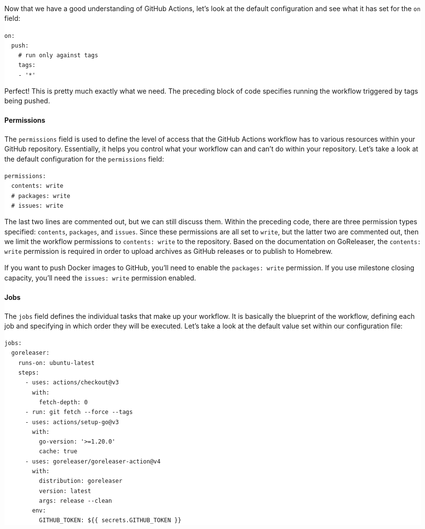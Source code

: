 Now that we have a good understanding of GitHub Actions, let’s look at the default configuration and see what it has set for the `on` field:

```markup
on:
  push:
    # run only against tags
    tags:
    - '*'
```

Perfect! This is pretty much exactly what we need. The preceding block of code specifies running the workflow triggered by tags being pushed.

#### Permissions

The `permissions` field is used to define the level of access that the GitHub Actions workflow has to various resources within your GitHub repository. Essentially, it helps you control what your workflow can and can’t do within your repository. Let’s take a look at the default configuration for the `permissions` field:

```markup
permissions:
  contents: write
  # packages: write
  # issues: write
```

The last two lines are commented out, but we can still discuss them. Within the preceding code, there are three permission types specified: `contents`, `packages`, and `issues`. Since these permissions are all set to `write`, but the latter two are commented out, then we limit the workflow permissions to `contents: write` to the repository. Based on the documentation on GoReleaser, the `contents:write` permission is required in order to upload archives as GitHub releases or to publish to Homebrew.

If you want to push Docker images to GitHub, you’ll need to enable the `packages: write` permission. If you use milestone closing capacity, you’ll need the `issues: write` permission enabled.

#### Jobs

The `jobs` field defines the individual tasks that make up your workflow. It is basically the blueprint of the workflow, defining each job and specifying in which order they will be executed. Let’s take a look at the default value set within our configuration file:

```markup
jobs:
  goreleaser:
    runs-on: ubuntu-latest
    steps:
      - uses: actions/checkout@v3
        with:
          fetch-depth: 0
      - run: git fetch --force --tags
      - uses: actions/setup-go@v3
        with:
          go-version: '>=1.20.0'
          cache: true
      - uses: goreleaser/goreleaser-action@v4
        with:
          distribution: goreleaser
          version: latest
          args: release --clean
        env:
          GITHUB_TOKEN: ${{ secrets.GITHUB_TOKEN }}
```
